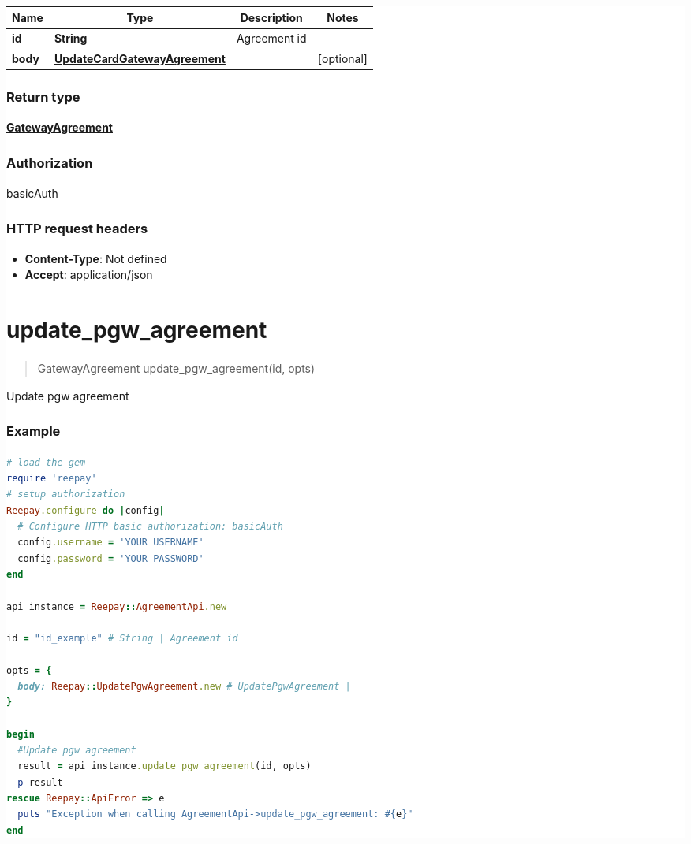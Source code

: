 Name | Type | Description  | Notes
------------- | ------------- | ------------- | -------------
 **id** | **String**| Agreement id | 
 **body** | [**UpdateCardGatewayAgreement**](UpdateCardGatewayAgreement.md)|  | [optional] 

### Return type

[**GatewayAgreement**](GatewayAgreement.md)

### Authorization

[basicAuth](../README.md#basicAuth)

### HTTP request headers

 - **Content-Type**: Not defined
 - **Accept**: application/json



# **update_pgw_agreement**
> GatewayAgreement update_pgw_agreement(id, opts)

Update pgw agreement



### Example
```ruby
# load the gem
require 'reepay'
# setup authorization
Reepay.configure do |config|
  # Configure HTTP basic authorization: basicAuth
  config.username = 'YOUR USERNAME'
  config.password = 'YOUR PASSWORD'
end

api_instance = Reepay::AgreementApi.new

id = "id_example" # String | Agreement id

opts = { 
  body: Reepay::UpdatePgwAgreement.new # UpdatePgwAgreement | 
}

begin
  #Update pgw agreement
  result = api_instance.update_pgw_agreement(id, opts)
  p result
rescue Reepay::ApiError => e
  puts "Exception when calling AgreementApi->update_pgw_agreement: #{e}"
end
```
